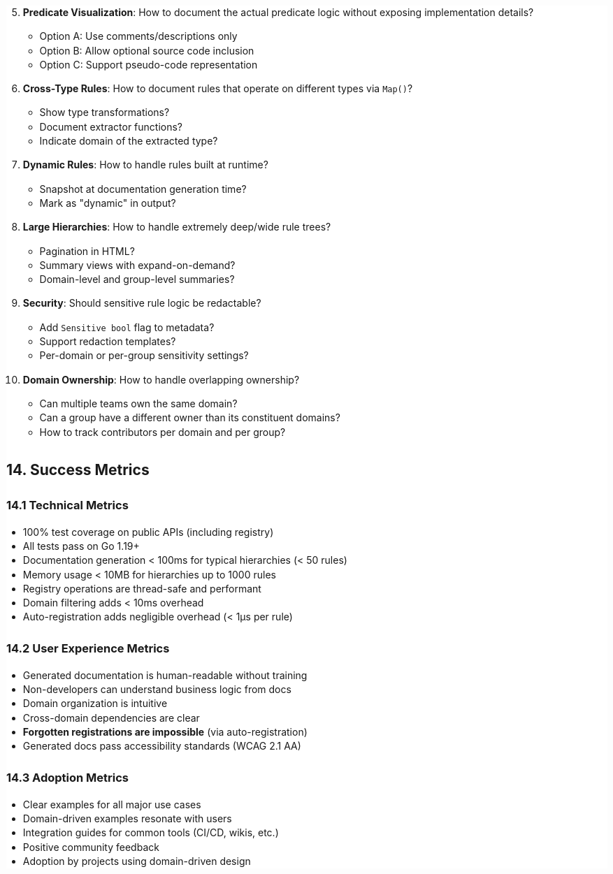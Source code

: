 5. **Predicate Visualization**: How to document the actual predicate logic 
   without exposing implementation details?
   - Option A: Use comments/descriptions only
   - Option B: Allow optional source code inclusion
   - Option C: Support pseudo-code representation

6. **Cross-Type Rules**: How to document rules that operate on different 
   types via `Map()`?
   - Show type transformations?
   - Document extractor functions?
   - Indicate domain of the extracted type?

7. **Dynamic Rules**: How to handle rules built at runtime?
   - Snapshot at documentation generation time?
   - Mark as "dynamic" in output?

8. **Large Hierarchies**: How to handle extremely deep/wide rule trees?
   - Pagination in HTML?
   - Summary views with expand-on-demand?
   - Domain-level and group-level summaries?

9. **Security**: Should sensitive rule logic be redactable?
    - Add `Sensitive bool` flag to metadata?
    - Support redaction templates?
    - Per-domain or per-group sensitivity settings?

10. **Domain Ownership**: How to handle overlapping ownership?
    - Can multiple teams own the same domain?
    - Can a group have a different owner than its constituent domains?
    - How to track contributors per domain and per group?

## 14. Success Metrics

### 14.1 Technical Metrics
- 100% test coverage on public APIs (including registry)
- All tests pass on Go 1.19+
- Documentation generation < 100ms for typical hierarchies (< 50 rules)
- Memory usage < 10MB for hierarchies up to 1000 rules
- Registry operations are thread-safe and performant
- Domain filtering adds < 10ms overhead
- Auto-registration adds negligible overhead (< 1µs per rule)

### 14.2 User Experience Metrics
- Generated documentation is human-readable without training
- Non-developers can understand business logic from docs
- Domain organization is intuitive
- Cross-domain dependencies are clear
- **Forgotten registrations are impossible** (via auto-registration)
- Generated docs pass accessibility standards (WCAG 2.1 AA)

### 14.3 Adoption Metrics
- Clear examples for all major use cases
- Domain-driven examples resonate with users
- Integration guides for common tools (CI/CD, wikis, etc.)
- Positive community feedback
- Adoption by projects using domain-driven design
